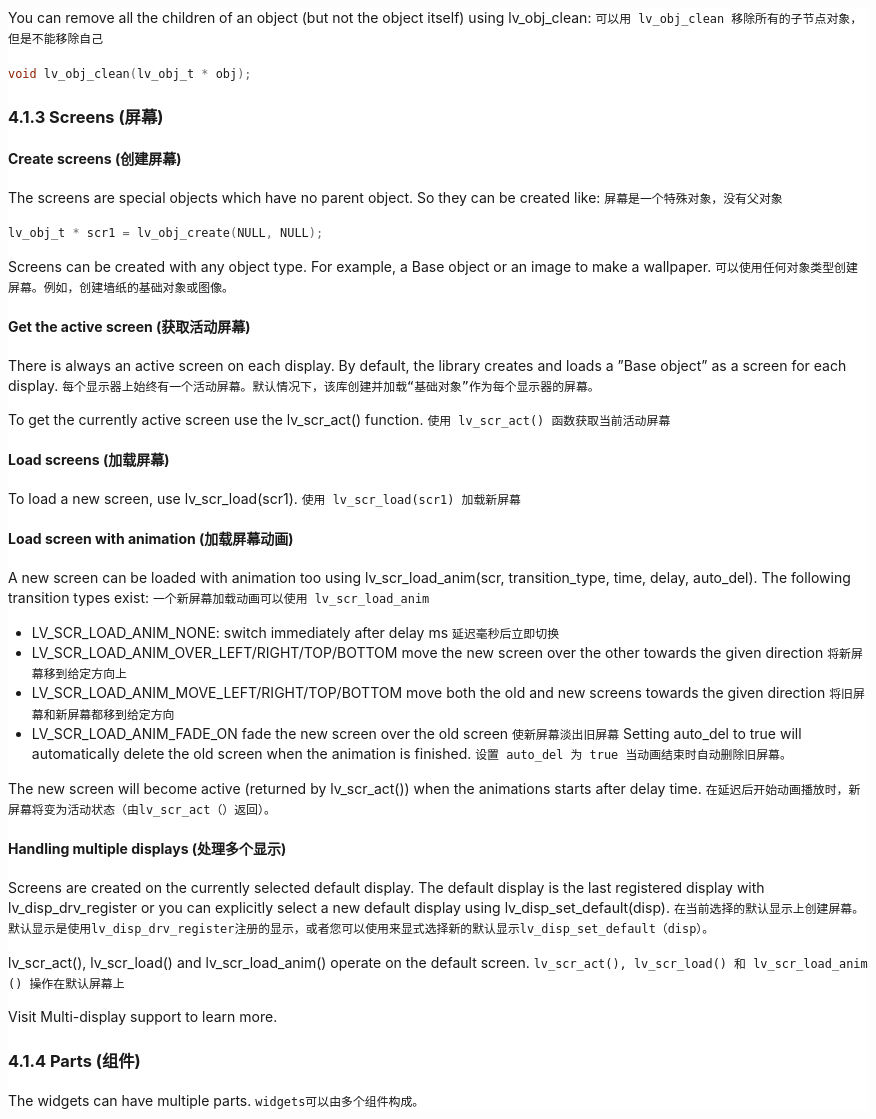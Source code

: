 You can remove all the children of an object (but not the object itself) using lv_obj_clean:
`可以用 lv_obj_clean 移除所有的子节点对象，但是不能移除自己`
```c
void lv_obj_clean(lv_obj_t * obj);
```
### 4.1.3 Screens (屏幕)
#### Create screens (创建屏幕)
The screens are special objects which have no parent object. So they can be created like:
`屏幕是一个特殊对象，没有父对象`
```c
lv_obj_t * scr1 = lv_obj_create(NULL, NULL);
```
Screens can be created with any object type. For example, a Base object or an image to make a wallpaper.
`可以使用任何对象类型创建屏幕。例如，创建墙纸的基础对象或图像。`
#### Get the active screen (获取活动屏幕)
There is always an active screen on each display. By default, the library creates and loads a ”Base object” as a screen for each display.
`每个显示器上始终有一个活动屏幕。默认情况下，该库创建并加载“基础对象”作为每个显示器的屏幕。`

To get the currently active screen use the lv_scr_act() function.
`使用 lv_scr_act() 函数获取当前活动屏幕`
#### Load screens (加载屏幕)
To load a new screen, use lv_scr_load(scr1).
`使用 lv_scr_load(scr1) 加载新屏幕`
#### Load screen with animation (加载屏幕动画)
A new screen can be loaded with animation too using lv_scr_load_anim(scr, transition_type, time, delay, auto_del). The following transition types exist:
`一个新屏幕加载动画可以使用 lv_scr_load_anim `
* LV_SCR_LOAD_ANIM_NONE: switch immediately after delay ms `延迟毫秒后立即切换`
* LV_SCR_LOAD_ANIM_OVER_LEFT/RIGHT/TOP/BOTTOM move the new screen over the other towards the given direction `将新屏幕移到给定方向上`
* LV_SCR_LOAD_ANIM_MOVE_LEFT/RIGHT/TOP/BOTTOM move both the old and new screens towards the given direction `将旧屏幕和新屏幕都移到给定方向`
* LV_SCR_LOAD_ANIM_FADE_ON fade the new screen over the old screen `使新屏幕淡出旧屏幕`
Setting auto_del to true will automatically delete the old screen when the animation is finished. 
`设置 auto_del 为 true 当动画结束时自动删除旧屏幕。`

The new screen will become active (returned by lv_scr_act()) when the animations starts after delay time.
`在延迟后开始动画播放时，新屏幕将变为活动状态（由lv_scr_act（）返回）。`
#### Handling multiple displays (处理多个显示)
Screens are created on the currently selected default display. The default display is the last registered display with lv_disp_drv_register or you can explicitly select a new default display using lv_disp_set_default(disp). 
`在当前选择的默认显示上创建屏幕。默认显示是使用lv_disp_drv_register注册的显示，或者您可以使用来显式选择新的默认显示lv_disp_set_default（disp）。`

lv_scr_act(), lv_scr_load() and lv_scr_load_anim() operate on the default screen.
`lv_scr_act(), lv_scr_load() 和 lv_scr_load_anim() 操作在默认屏幕上`

Visit Multi-display support to learn more.
### 4.1.4 Parts (组件)
The widgets can have multiple parts. 
`widgets可以由多个组件构成。`

